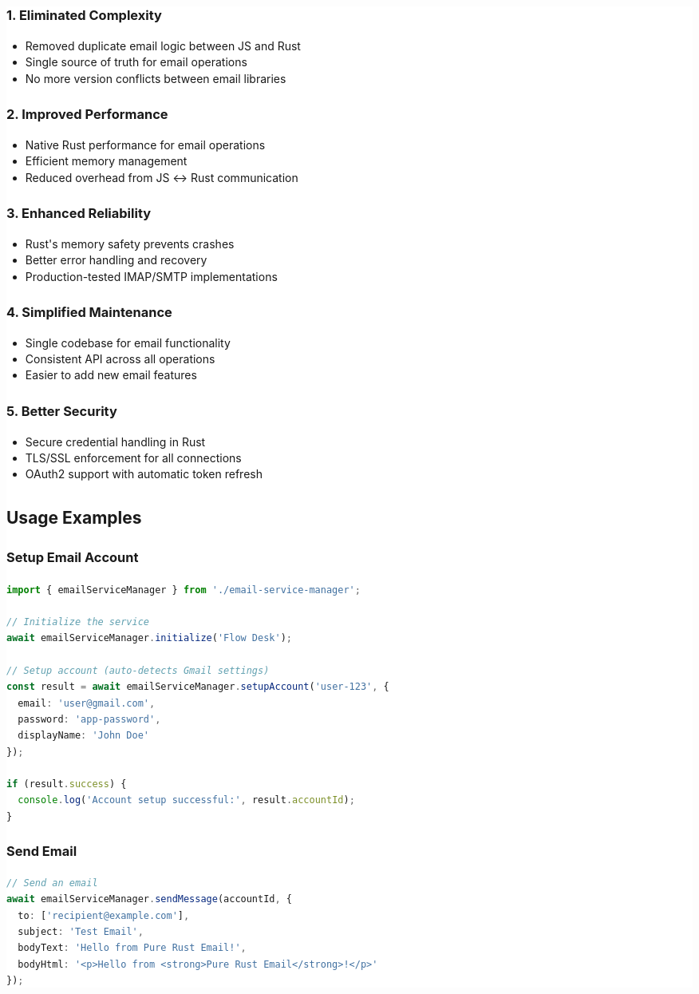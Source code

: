 ### 1. **Eliminated Complexity**
- Removed duplicate email logic between JS and Rust
- Single source of truth for email operations
- No more version conflicts between email libraries

### 2. **Improved Performance**
- Native Rust performance for email operations
- Efficient memory management
- Reduced overhead from JS ↔ Rust communication

### 3. **Enhanced Reliability**
- Rust's memory safety prevents crashes
- Better error handling and recovery
- Production-tested IMAP/SMTP implementations

### 4. **Simplified Maintenance**
- Single codebase for email functionality
- Consistent API across all operations
- Easier to add new email features

### 5. **Better Security**
- Secure credential handling in Rust
- TLS/SSL enforcement for all connections
- OAuth2 support with automatic token refresh

## Usage Examples

### Setup Email Account
```typescript
import { emailServiceManager } from './email-service-manager';

// Initialize the service
await emailServiceManager.initialize('Flow Desk');

// Setup account (auto-detects Gmail settings)
const result = await emailServiceManager.setupAccount('user-123', {
  email: 'user@gmail.com',
  password: 'app-password',
  displayName: 'John Doe'
});

if (result.success) {
  console.log('Account setup successful:', result.accountId);
}
```

### Send Email
```typescript
// Send an email
await emailServiceManager.sendMessage(accountId, {
  to: ['recipient@example.com'],
  subject: 'Test Email',
  bodyText: 'Hello from Pure Rust Email!',
  bodyHtml: '<p>Hello from <strong>Pure Rust Email</strong>!</p>'
});
```
